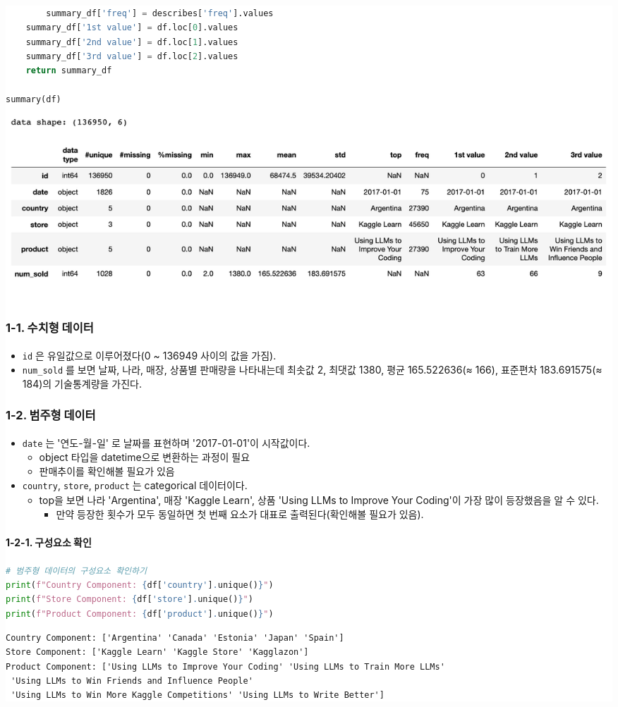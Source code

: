 ```python
        summary_df['freq'] = describes['freq'].values
    summary_df['1st value'] = df.loc[0].values
    summary_df['2nd value'] = df.loc[1].values
    summary_df['3rd value'] = df.loc[2].values
    return summary_df

summary(df)
```

<div style="text-align : center;">
<img src="/assets/images/project/s3e19/s3e19_1.png">
</div>

<br>

### 1-1. 수치형 데이터
- ```id``` 은 유일값으로 이루어졌다(0 ~ 136949 사이의 값을 가짐).
- ```num_sold``` 를 보면 날짜, 나라, 매장, 상품별 판매량을 나타내는데 최솟값 2, 최댓값 1380, 평균 165.522636(≈ 166), 표준편차 183.691575(≈ 184)의 기술통계량을 가진다.

### 1-2. 범주형 데이터
- ```date``` 는 '연도-월-일' 로 날짜를 표현하며 '2017-01-01'이 시작값이다.
  - object 타입을 datetime으로 변환하는 과정이 필요
  - 판매추이를 확인해볼 필요가 있음
- ```country```, ```store```, ```product``` 는 categorical 데이터이다.
  - top을 보면 나라 'Argentina', 매장 'Kaggle Learn', 상품 'Using LLMs to Improve Your Coding'이 가장 많이 등장했음을 알 수 있다.
    - 만약 등장한 횟수가 모두 동일하면 첫 번째 요소가 대표로 출력된다(확인해볼 필요가 있음).

#### 1-2-1. 구성요소 확인
```python
# 범주형 데이터의 구성요소 확인하기
print(f"Country Component: {df['country'].unique()}")
print(f"Store Component: {df['store'].unique()}")
print(f"Product Component: {df['product'].unique()}")
```
```
Country Component: ['Argentina' 'Canada' 'Estonia' 'Japan' 'Spain']
Store Component: ['Kaggle Learn' 'Kaggle Store' 'Kagglazon']
Product Component: ['Using LLMs to Improve Your Coding' 'Using LLMs to Train More LLMs'
 'Using LLMs to Win Friends and Influence People'
 'Using LLMs to Win More Kaggle Competitions' 'Using LLMs to Write Better']
```
